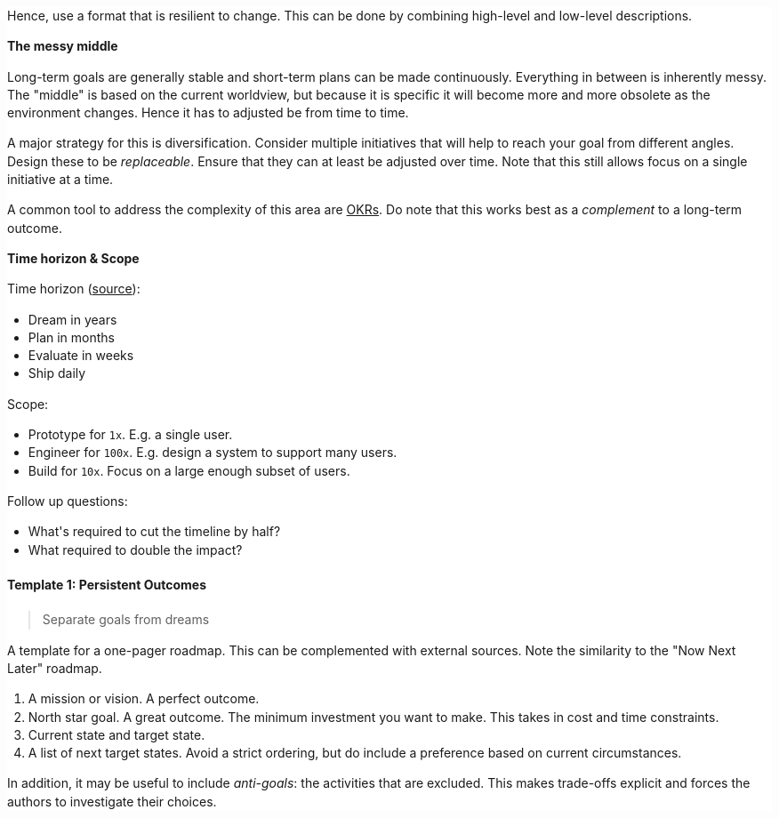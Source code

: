 Hence, use a format that is resilient to change. This can be done by combining high-level and low-level descriptions.

**The messy middle**

Long-term goals are generally stable and short-term plans can be made continuously. Everything in between is inherently messy. The "middle" is based on the current worldview, but because it is specific it will become more and more obsolete as the environment changes. Hence it has to adjusted be from time to time.

A major strategy for this is diversification. Consider multiple initiatives that will help to reach your goal from different angles. Design these to be *replaceable*. Ensure that they can at least be adjusted over time. Note that this still allows focus on a single initiative at a time.

A common tool to address the complexity of this area are [OKRs](https://en.wikipedia.org/wiki/OKR). Do note that this works best as a *complement* to a long-term outcome.

**Time horizon & Scope**

Time horizon ([source](https://twitter.com/nathanbaugh27/status/1554101737736519680)):

- Dream in years
- Plan in months
- Evaluate in weeks
- Ship daily

Scope:

- Prototype for `1x`. E.g. a single user.
- Engineer for `100x`. E.g. design a system to support many users.
- Build for `10x`. Focus on a large enough subset of users.

Follow up questions:

- What's required to cut the timeline by half?
- What required to double the impact?



#### Template 1: Persistent Outcomes

> Separate goals from dreams

A template for a one-pager roadmap. This can be complemented with external sources. Note the similarity to the "Now Next Later" roadmap.

1. A mission or vision. A perfect outcome.
2. North star goal. A great outcome. The minimum investment you want to make. This takes in cost and time constraints.
3. Current state and target state.
4. A list of next target states. Avoid a strict ordering, but do include a preference based on current circumstances.

In addition, it may be useful to include *anti-goals*: the activities that are excluded. This makes trade-offs explicit and forces the authors to investigate their choices.
